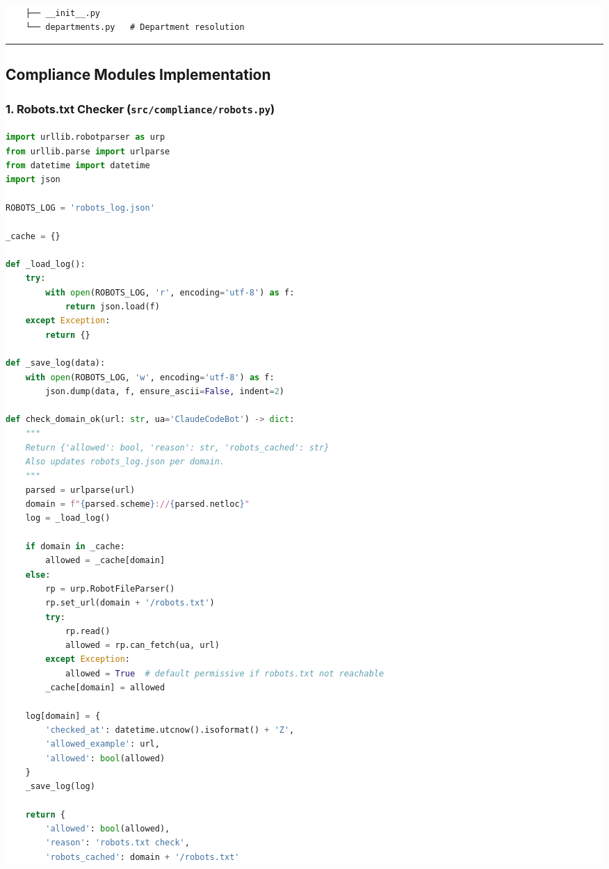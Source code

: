 ```
    ├── __init__.py
    └── departments.py   # Department resolution
```

---

## Compliance Modules Implementation

### 1. Robots.txt Checker (`src/compliance/robots.py`)

```python
import urllib.robotparser as urp
from urllib.parse import urlparse
from datetime import datetime
import json

ROBOTS_LOG = 'robots_log.json'

_cache = {}

def _load_log():
    try:
        with open(ROBOTS_LOG, 'r', encoding='utf-8') as f:
            return json.load(f)
    except Exception:
        return {}

def _save_log(data):
    with open(ROBOTS_LOG, 'w', encoding='utf-8') as f:
        json.dump(data, f, ensure_ascii=False, indent=2)

def check_domain_ok(url: str, ua='ClaudeCodeBot') -> dict:
    """
    Return {'allowed': bool, 'reason': str, 'robots_cached': str}
    Also updates robots_log.json per domain.
    """
    parsed = urlparse(url)
    domain = f"{parsed.scheme}://{parsed.netloc}"
    log = _load_log()

    if domain in _cache:
        allowed = _cache[domain]
    else:
        rp = urp.RobotFileParser()
        rp.set_url(domain + '/robots.txt')
        try:
            rp.read()
            allowed = rp.can_fetch(ua, url)
        except Exception:
            allowed = True  # default permissive if robots.txt not reachable
        _cache[domain] = allowed

    log[domain] = {
        'checked_at': datetime.utcnow().isoformat() + 'Z',
        'allowed_example': url,
        'allowed': bool(allowed)
    }
    _save_log(log)

    return {
        'allowed': bool(allowed),
        'reason': 'robots.txt check',
        'robots_cached': domain + '/robots.txt'
```